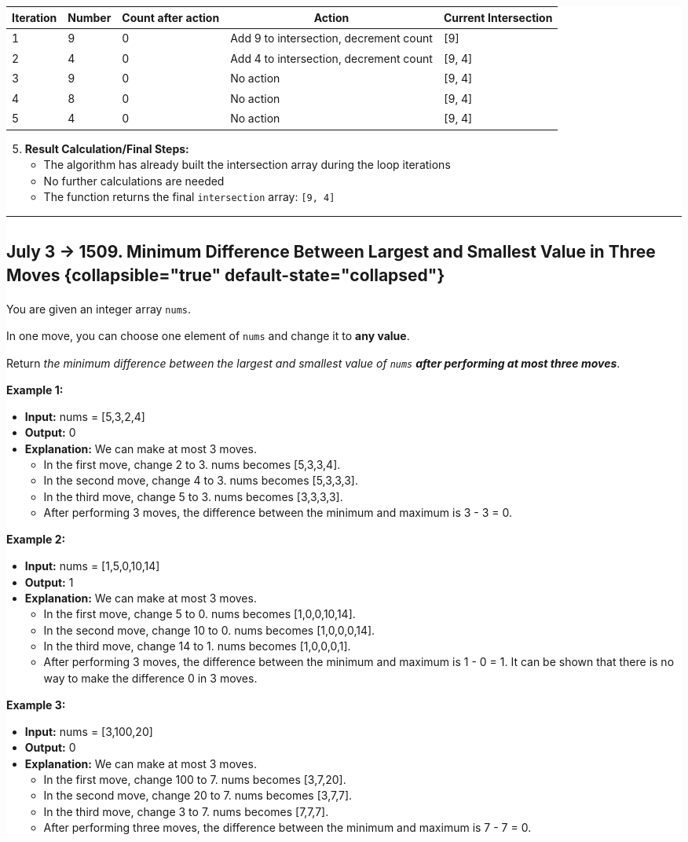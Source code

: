    | Iteration | Number | Count after action | Action                                 | Current Intersection |
   |-----------|--------|--------------------|----------------------------------------|----------------------|
   | 1         | 9      | 0                  | Add 9 to intersection, decrement count | [9]                  |
   | 2         | 4      | 0                  | Add 4 to intersection, decrement count | [9, 4]               |
   | 3         | 9      | 0                  | No action                              | [9, 4]               |
   | 4         | 8      | 0                  | No action                              | [9, 4]               |
   | 5         | 4      | 0                  | No action                              | [9, 4]               |

5. **Result Calculation/Final Steps:**
    - The algorithm has already built the intersection array during the loop iterations
    - No further calculations are needed
    - The function returns the final `intersection` array: `[9, 4]`

---

## July 3 -> 1509. Minimum Difference Between Largest and Smallest Value in Three Moves {collapsible="true" default-state="collapsed"}

You are given an integer array `nums`.

In one move, you can choose one element of `nums` and change it to **any value**.

Return *the minimum difference between the largest and smallest value
of `nums` **after performing at most three moves***.

**Example 1:**

- **Input:** nums = [5,3,2,4]
- **Output:** 0
- **Explanation:** We can make at most 3 moves.
   - In the first move, change 2 to 3. nums becomes [5,3,3,4].
   - In the second move, change 4 to 3. nums becomes [5,3,3,3].
   - In the third move, change 5 to 3. nums becomes [3,3,3,3].
   - After performing 3 moves, the difference between the minimum and maximum is 3 - 3 = 0.

**Example 2:**

- **Input:** nums = [1,5,0,10,14]
- **Output:** 1
- **Explanation:** We can make at most 3 moves.
   - In the first move, change 5 to 0. nums becomes [1,0,0,10,14].
   - In the second move, change 10 to 0. nums becomes [1,0,0,0,14].
   - In the third move, change 14 to 1. nums becomes [1,0,0,0,1].
   - After performing 3 moves, the difference between the minimum and maximum is 1 - 0 = 1.
     It can be shown that there is no way to make the difference 0 in 3 moves.

**Example 3:**

- **Input:** nums = [3,100,20]
- **Output:** 0
- **Explanation:** We can make at most 3 moves.
   - In the first move, change 100 to 7. nums becomes [3,7,20].
   - In the second move, change 20 to 7. nums becomes [3,7,7].
   - In the third move, change 3 to 7. nums becomes [7,7,7].
   - After performing three moves, the difference between the minimum and maximum is 7 - 7 = 0.

